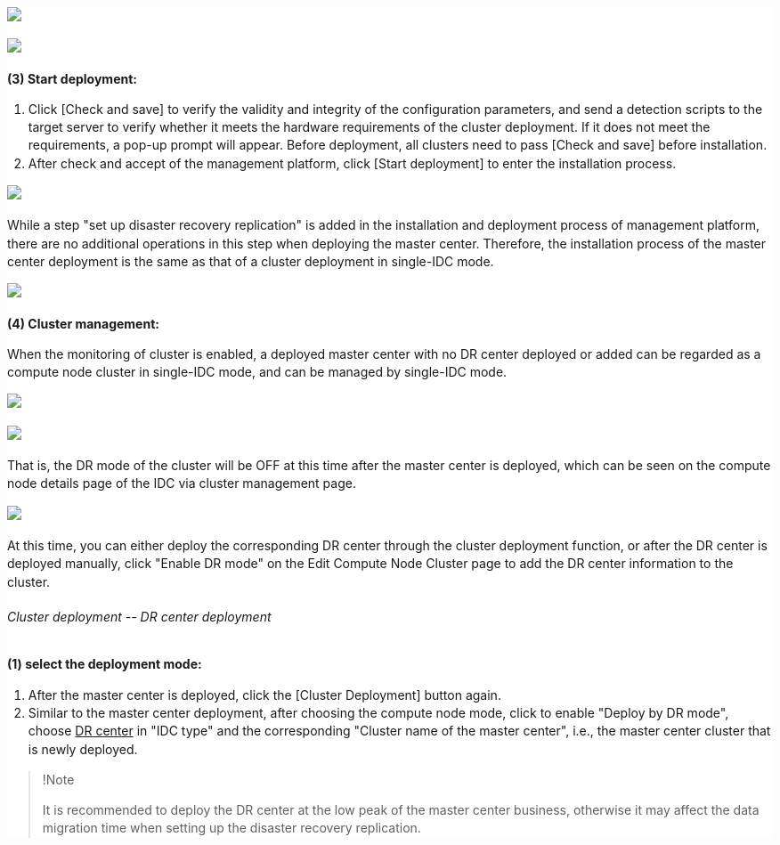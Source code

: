 ![](/assets/img/en/cross-idc-disaster-recovery-deployment/image5.png)

![](/assets/img/en/cross-idc-disaster-recovery-deployment/image6.png)

**(3) Start deployment:**

1. Click \[Check and save] to verify the validity and integrity of the configuration parameters, and send a detection scripts to the target server to verify whether it meets the hardware requirements of the cluster deployment. If it does not meet the requirements, a pop-up prompt will appear. Before deployment, all clusters need to pass \[Check and save] before installation.
2. After check and accept of the management platform, click \[Start deployment] to enter the installation process.

![](/assets/img/en/cross-idc-disaster-recovery-deployment/image7.png)

While a step "set up disaster recovery replication" is added in the installation and deployment process of management platform, there are no additional operations in this step when deploying the master center. Therefore, the installation process of the master center deployment is the same as that of a cluster deployment in single-IDC mode.

![](/assets/img/en/cross-idc-disaster-recovery-deployment/image8.png)

**(4) Cluster management:**

When the monitoring of cluster is enabled, a deployed master center with no DR center deployed or added can be regarded as a compute node cluster in single-IDC mode, and can be managed by single-IDC mode.

![](/assets/img/en/cross-idc-disaster-recovery-deployment/image9.png)

![](/assets/img/en/cross-idc-disaster-recovery-deployment/image10.png)

That is, the DR mode of the cluster will be OFF at this time after the master center is deployed, which can be seen on the compute node details page of the IDC via cluster management page.

![](/assets/img/en/cross-idc-disaster-recovery-deployment/image11.png)

At this time, you can either deploy the corresponding DR center through the cluster deployment function, or after the DR center is deployed manually, click "Enable DR mode" on the Edit Compute Node Cluster page to add the DR center information to the cluster.

###### Cluster deployment -- DR center deployment

**(1) select the deployment mode:**

1. After the master center is deployed, click the \[Cluster Deployment] button again.
2. Similar to the master center deployment, after choosing the compute node mode, click to enable "Deploy by DR mode", choose [DR center](#dr-center) in "IDC type" and the corresponding "Cluster name of the master center", i.e., the master center cluster that is newly deployed.

> !Note
>
> It is recommended to deploy the DR center at the low peak of the master center business, otherwise it may affect the data migration time when setting up the disaster recovery replication.
